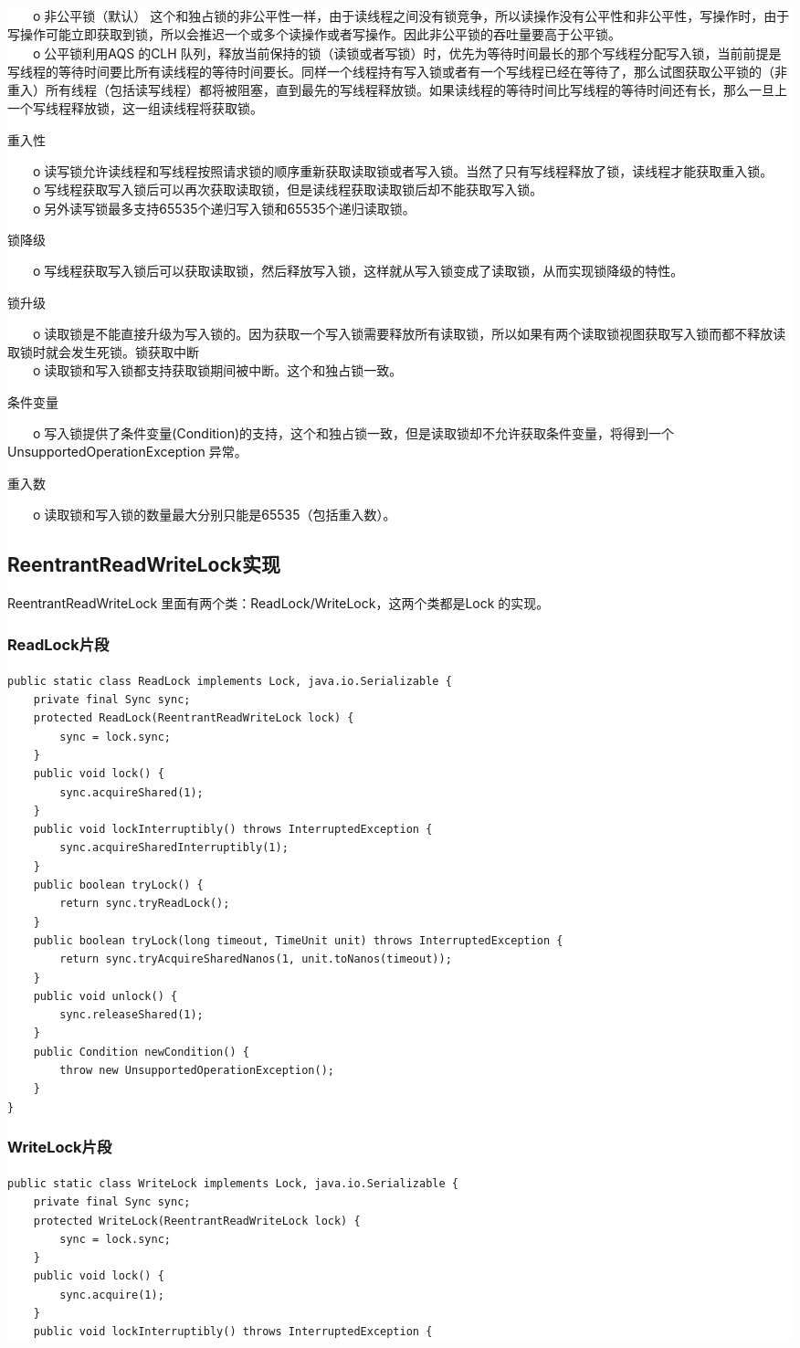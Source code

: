 　　o 非公平锁（默认） 这个和独占锁的非公平性一样，由于读线程之间没有锁竞争，所以读操作没有公平性和非公平性，写操作时，由于写操作可能立即获取到锁，所以会推迟一个或多个读操作或者写操作。因此非公平锁的吞吐量要高于公平锁。<br>
　　o 公平锁利用AQS 的CLH 队列，释放当前保持的锁（读锁或者写锁）时，优先为等待时间最长的那个写线程分配写入锁，当前前提是写线程的等待时间要比所有读线程的等待时间要长。同样一个线程持有写入锁或者有一个写线程已经在等待了，那么试图获取公平锁的（非重入）所有线程（包括读写线程）都将被阻塞，直到最先的写线程释放锁。如果读线程的等待时间比写线程的等待时间还有长，那么一旦上一个写线程释放锁，这一组读线程将获取锁。

重入性

　　o 读写锁允许读线程和写线程按照请求锁的顺序重新获取读取锁或者写入锁。当然了只有写线程释放了锁，读线程才能获取重入锁。<br>
　　o 写线程获取写入锁后可以再次获取读取锁，但是读线程获取读取锁后却不能获取写入锁。<br>
　　o 另外读写锁最多支持65535个递归写入锁和65535个递归读取锁。

锁降级

　　o 写线程获取写入锁后可以获取读取锁，然后释放写入锁，这样就从写入锁变成了读取锁，从而实现锁降级的特性。

锁升级

　　o 读取锁是不能直接升级为写入锁的。因为获取一个写入锁需要释放所有读取锁，所以如果有两个读取锁视图获取写入锁而都不释放读取锁时就会发生死锁。锁获取中断<br>
　　o 读取锁和写入锁都支持获取锁期间被中断。这个和独占锁一致。

条件变量

　　o 写入锁提供了条件变量(Condition)的支持，这个和独占锁一致，但是读取锁却不允许获取条件变量，将得到一个UnsupportedOperationException 异常。

重入数

　　o 读取锁和写入锁的数量最大分别只能是65535（包括重入数）。　　
## ReentrantReadWriteLock实现 ##
ReentrantReadWriteLock 里面有两个类：ReadLock/WriteLock，这两个类都是Lock 的实现。

### ReadLock片段 ###
	public static class ReadLock implements Lock, java.io.Serializable {
		private final Sync sync;
		protected ReadLock(ReentrantReadWriteLock lock) {
			sync = lock.sync;
		}
		public void lock() {
			sync.acquireShared(1);
		}
		public void lockInterruptibly() throws InterruptedException {
			sync.acquireSharedInterruptibly(1);
		}
		public boolean tryLock() {
			return sync.tryReadLock();
		}
		public boolean tryLock(long timeout, TimeUnit unit) throws InterruptedException {
			return sync.tryAcquireSharedNanos(1, unit.toNanos(timeout));
		}
		public void unlock() {
			sync.releaseShared(1);
		}
		public Condition newCondition() {
			throw new UnsupportedOperationException();
		}
	}
### WriteLock片段 ###
	public static class WriteLock implements Lock, java.io.Serializable {
		private final Sync sync;
		protected WriteLock(ReentrantReadWriteLock lock) {
			sync = lock.sync;
		}
		public void lock() {
			sync.acquire(1);
		}
		public void lockInterruptibly() throws InterruptedException {